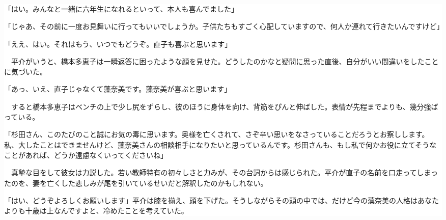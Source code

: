「はい。みんなと一緒に六年生になれるといって、本人も喜んでました」

「じゃあ、その前に一度お見舞いに行ってもいいでしょうか。子供たちもすごく心配していますので、何人か連れて行きたいんですけど」

「ええ、はい。それはもう、いつでもどうぞ。直子も喜ぶと思います」

　平介がいうと、橋本多恵子は一瞬返答に困ったような顔を見せた。どうしたのかなと疑問に思った直後、自分がいい間違いをしたことに気づいた。

「あっ、いえ、直子じゃなくて藻奈美です。藻奈美が喜ぶと思います」

　すると橋本多恵子はベンチの上で少し尻をずらし、彼のほうに身体を向け、背筋をぴんと伸ばした。表情が先程までよりも、幾分強ばっている。

「杉田さん、このたびのこと誠にお気の毒に思います。奥様を亡くされて、さぞ辛い思いをなさっていることだろうとお察しします。私、大したことはできませんけど、藻奈美さんの相談相手になりたいと思っているんです。杉田さんも、もし私で何かお役に立てそうなことがあれば、どうか遠慮なくいってくださいね」

　真摯な目をして彼女は力説した。若い教師特有の初々しさと力みが、その台詞からは感じられた。平介が直子の名前を口走ってしまったのを、妻を亡くした悲しみが尾を引いているせいだと解釈したのかもしれない。

「はい、どうぞよろしくお願いします」平介は膝を揃え、頭を下げた。そうしながらその頭の中では、だけど今の藻奈美の人格はあなたよりも十歳は上なんですよと、冷めたことを考えていた。


